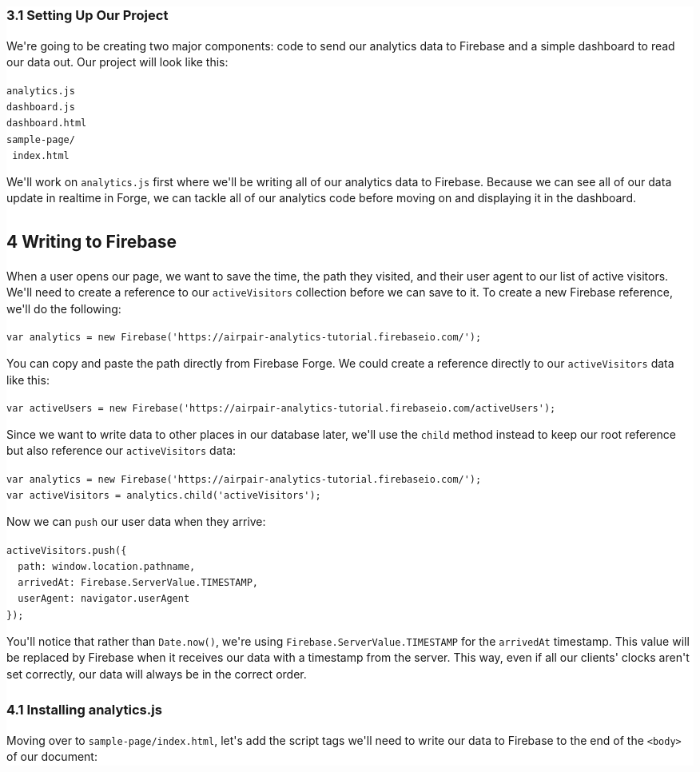 ### 3.1 Setting Up Our Project

We're going to be creating two major components: code to send our analytics data to Firebase and a simple dashboard to read our data out. Our project will look like this:



    analytics.js
    dashboard.js
    dashboard.html
    sample-page/
     index.html

We'll work on `analytics.js` first where we'll be writing all of our analytics data to Firebase. Because we can see all of our data update in realtime in Forge, we can tackle all of our analytics code before moving on and displaying it in the dashboard. 

## 4 Writing to Firebase

When a user opens our page, we want to save the time, the path they visited, and their user agent to our list of active visitors. We'll need to create a reference to our `activeVisitors` collection before we can save to it. To create a new Firebase reference, we'll do the following:



    var analytics = new Firebase('https://airpair-analytics-tutorial.firebaseio.com/');

You can copy and paste the path directly from Firebase Forge. We could create a reference directly to our `activeVisitors` data like this:



    var activeUsers = new Firebase('https://airpair-analytics-tutorial.firebaseio.com/activeUsers');

Since we want to write data to other places in our database later, we'll use the `child` method instead to keep our root reference but also reference our `activeVisitors` data:



    var analytics = new Firebase('https://airpair-analytics-tutorial.firebaseio.com/');
    var activeVisitors = analytics.child('activeVisitors');

Now we can `push` our user data when they arrive:



    activeVisitors.push({
      path: window.location.pathname,
      arrivedAt: Firebase.ServerValue.TIMESTAMP,
      userAgent: navigator.userAgent
    });

You'll notice that rather than `Date.now()`, we're using `Firebase.ServerValue.TIMESTAMP` for the `arrivedAt` timestamp. This value will be replaced by Firebase when it receives our data with a timestamp from the server. This way, even if all our clients' clocks aren't set correctly, our data will always be in the correct order. 

### 4.1 Installing analytics.js

Moving over to `sample-page/index.html`, let's add the script tags we'll need to write our data to Firebase to the end of the `<body>` of our document:
